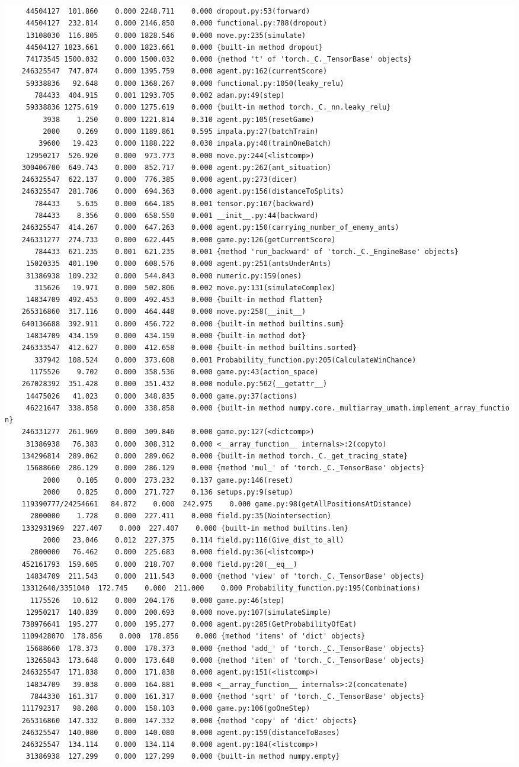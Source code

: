          44504127  101.860    0.000 2248.711    0.000 dropout.py:53(forward)
         44504127  232.814    0.000 2146.850    0.000 functional.py:788(dropout)
         13108030  116.805    0.000 1828.546    0.000 move.py:235(simulate)
         44504127 1823.661    0.000 1823.661    0.000 {built-in method dropout}
         74173545 1500.032    0.000 1500.032    0.000 {method 't' of 'torch._C._TensorBase' objects}
        246325547  747.074    0.000 1395.759    0.000 agent.py:162(currentScore)
         59338836   92.648    0.000 1368.267    0.000 functional.py:1050(leaky_relu)
           784433  404.915    0.001 1293.705    0.002 adam.py:49(step)
         59338836 1275.619    0.000 1275.619    0.000 {built-in method torch._C._nn.leaky_relu}
             3938    1.250    0.000 1221.814    0.310 agent.py:105(resetGame)
             2000    0.269    0.000 1189.861    0.595 impala.py:27(batchTrain)
            39600   19.423    0.000 1188.222    0.030 impala.py:40(trainOneBatch)
         12950217  526.920    0.000  973.773    0.000 move.py:244(<listcomp>)
        300406700  649.743    0.000  852.717    0.000 agent.py:262(ant_situation)
        246325547  622.137    0.000  776.385    0.000 agent.py:273(dicer)
        246325547  281.786    0.000  694.363    0.000 agent.py:156(distanceToSplits)
           784433    5.635    0.000  664.185    0.001 tensor.py:167(backward)
           784433    8.356    0.000  658.550    0.001 __init__.py:44(backward)
        246325547  414.267    0.000  647.263    0.000 agent.py:150(carrying_number_of_enemy_ants)
        246331277  274.733    0.000  622.445    0.000 game.py:126(getCurrentScore)
           784433  621.235    0.001  621.235    0.001 {method 'run_backward' of 'torch._C._EngineBase' objects}
         15020335  401.190    0.000  608.576    0.000 agent.py:251(antsUnderAnts)
         31386938  109.232    0.000  544.843    0.000 numeric.py:159(ones)
           315626   19.971    0.000  502.806    0.002 move.py:131(simulateComplex)
         14834709  492.453    0.000  492.453    0.000 {built-in method flatten}
        265316860  317.116    0.000  464.448    0.000 move.py:258(__init__)
        640136688  392.911    0.000  456.722    0.000 {built-in method builtins.sum}
         14834709  434.159    0.000  434.159    0.000 {built-in method dot}
        246333547  412.627    0.000  412.658    0.000 {built-in method builtins.sorted}
           337942  108.524    0.000  373.608    0.001 Probability_function.py:205(CalculateWinChance)
          1175526    9.702    0.000  358.536    0.000 game.py:43(action_space)
        267028392  351.428    0.000  351.432    0.000 module.py:562(__getattr__)
         14475026   41.023    0.000  348.835    0.000 game.py:37(actions)
         46221647  338.858    0.000  338.858    0.000 {built-in method numpy.core._multiarray_umath.implement_array_function}
        246331277  261.969    0.000  309.846    0.000 game.py:127(<dictcomp>)
         31386938   76.383    0.000  308.312    0.000 <__array_function__ internals>:2(copyto)
        134296814  289.062    0.000  289.062    0.000 {built-in method torch._C._get_tracing_state}
         15688660  286.129    0.000  286.129    0.000 {method 'mul_' of 'torch._C._TensorBase' objects}
             2000    0.105    0.000  273.232    0.137 game.py:146(reset)
             2000    0.825    0.000  271.727    0.136 setups.py:9(setup)
        119390777/24254661   84.872    0.000  242.975    0.000 game.py:98(getAllPositionsAtDistance)
          2800000    1.728    0.000  227.411    0.000 field.py:35(Nointersection)
        1332931969  227.407    0.000  227.407    0.000 {built-in method builtins.len}
             2000   23.046    0.012  227.375    0.114 field.py:116(Give_dist_to_all)
          2800000   76.462    0.000  225.683    0.000 field.py:36(<listcomp>)
        452161793  159.605    0.000  218.707    0.000 field.py:20(__eq__)
         14834709  211.543    0.000  211.543    0.000 {method 'view' of 'torch._C._TensorBase' objects}
        13312640/3351040  172.745    0.000  211.000    0.000 Probability_function.py:195(Combinations)
          1175526   10.612    0.000  204.176    0.000 game.py:46(step)
         12950217  140.839    0.000  200.693    0.000 move.py:107(simulateSimple)
        738976641  195.277    0.000  195.277    0.000 agent.py:285(GetProbabilityOfEat)
        1109428070  178.856    0.000  178.856    0.000 {method 'items' of 'dict' objects}
         15688660  178.373    0.000  178.373    0.000 {method 'add_' of 'torch._C._TensorBase' objects}
         13265843  173.648    0.000  173.648    0.000 {method 'item' of 'torch._C._TensorBase' objects}
        246325547  171.838    0.000  171.838    0.000 agent.py:151(<listcomp>)
         14834709   39.038    0.000  164.881    0.000 <__array_function__ internals>:2(concatenate)
          7844330  161.317    0.000  161.317    0.000 {method 'sqrt' of 'torch._C._TensorBase' objects}
        111792317   98.208    0.000  158.103    0.000 game.py:106(goOneStep)
        265316860  147.332    0.000  147.332    0.000 {method 'copy' of 'dict' objects}
        246325547  140.080    0.000  140.080    0.000 agent.py:159(distanceToBases)
        246325547  134.114    0.000  134.114    0.000 agent.py:184(<listcomp>)
         31386938  127.299    0.000  127.299    0.000 {built-in method numpy.empty}